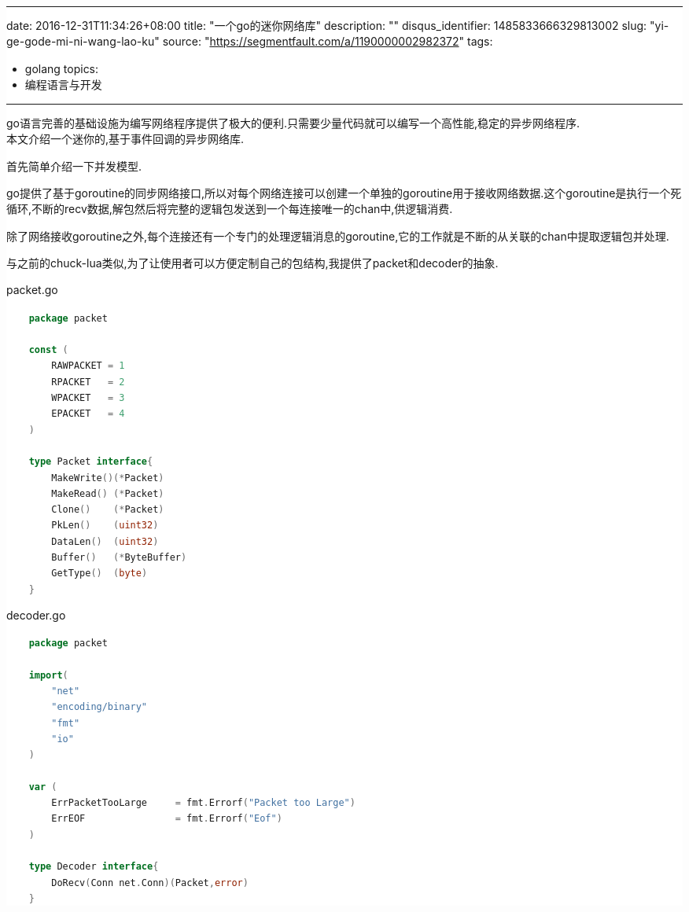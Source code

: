
---
date: 2016-12-31T11:34:26+08:00
title: "一个go的迷你网络库"
description: ""
disqus_identifier: 1485833666329813002
slug: "yi-ge-gode-mi-ni-wang-lao-ku"
source: "https://segmentfault.com/a/1190000002982372"
tags: 
- golang 
topics:
- 编程语言与开发
---

go语言完善的基础设施为编写网络程序提供了极大的便利.只需要少量代码就可以编写一个高性能,稳定的异步网络程序.\
本文介绍一个迷你的,基于事件回调的异步网络库.

首先简单介绍一下并发模型.

go提供了基于goroutine的同步网络接口,所以对每个网络连接可以创建一个单独的goroutine用于接收网络数据.这个goroutine是执行一个死循环,不断的recv数据,解包然后将完整的逻辑包发送到一个每连接唯一的chan中,供逻辑消费.

除了网络接收goroutine之外,每个连接还有一个专门的处理逻辑消息的goroutine,它的工作就是不断的从关联的chan中提取逻辑包并处理.

与之前的chuck-lua类似,为了让使用者可以方便定制自己的包结构,我提供了packet和decoder的抽象.

packet.go
```Go
    package packet

    const (
        RAWPACKET = 1
        RPACKET   = 2
        WPACKET   = 3
        EPACKET   = 4
    )

    type Packet interface{
        MakeWrite()(*Packet)
        MakeRead() (*Packet)
        Clone()    (*Packet)
        PkLen()    (uint32)
        DataLen()  (uint32)
        Buffer()   (*ByteBuffer)
        GetType()  (byte)
    }
```
decoder.go
```Go
    package packet

    import(
        "net"
        "encoding/binary"
        "fmt"
        "io"
    )

    var (
        ErrPacketTooLarge     = fmt.Errorf("Packet too Large")
        ErrEOF                = fmt.Errorf("Eof")
    )

    type Decoder interface{
        DoRecv(Conn net.Conn)(Packet,error)
    }

```
